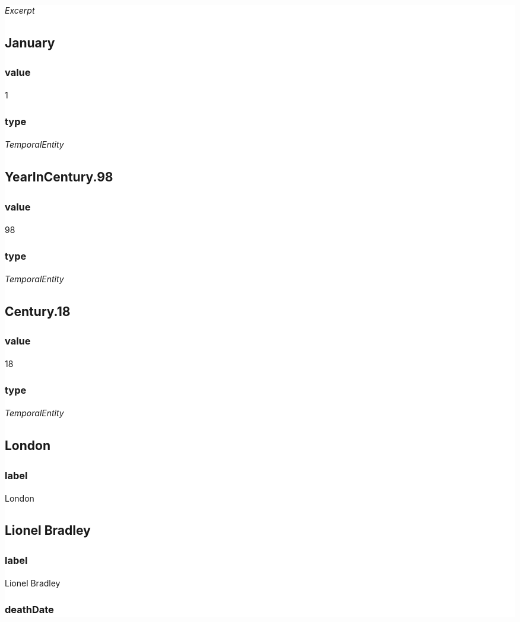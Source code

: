 
*Excerpt*

## January

### value


1

### type


*TemporalEntity*

## YearInCentury.98

### value


98

### type


*TemporalEntity*

## Century.18

### value


18

### type


*TemporalEntity*

## London

### label


London

## Lionel Bradley

### label


Lionel Bradley

### deathDate
